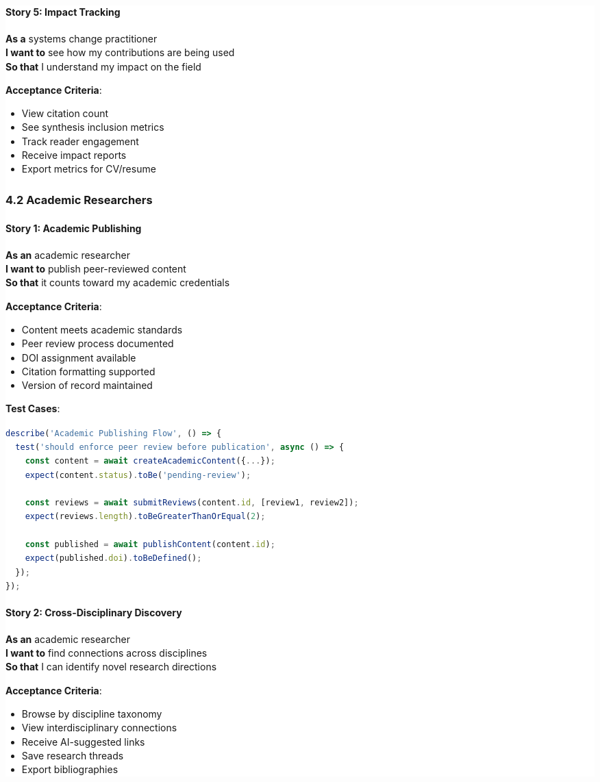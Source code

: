 #### Story 5: Impact Tracking
**As a** systems change practitioner  
**I want to** see how my contributions are being used  
**So that** I understand my impact on the field  

**Acceptance Criteria**:
- View citation count
- See synthesis inclusion metrics
- Track reader engagement
- Receive impact reports
- Export metrics for CV/resume

### 4.2 Academic Researchers

#### Story 1: Academic Publishing
**As an** academic researcher  
**I want to** publish peer-reviewed content  
**So that** it counts toward my academic credentials  

**Acceptance Criteria**:
- Content meets academic standards
- Peer review process documented
- DOI assignment available
- Citation formatting supported
- Version of record maintained

**Test Cases**:
```typescript
describe('Academic Publishing Flow', () => {
  test('should enforce peer review before publication', async () => {
    const content = await createAcademicContent({...});
    expect(content.status).toBe('pending-review');
    
    const reviews = await submitReviews(content.id, [review1, review2]);
    expect(reviews.length).toBeGreaterThanOrEqual(2);
    
    const published = await publishContent(content.id);
    expect(published.doi).toBeDefined();
  });
});
```

#### Story 2: Cross-Disciplinary Discovery
**As an** academic researcher  
**I want to** find connections across disciplines  
**So that** I can identify novel research directions  

**Acceptance Criteria**:
- Browse by discipline taxonomy
- View interdisciplinary connections
- Receive AI-suggested links
- Save research threads
- Export bibliographies
